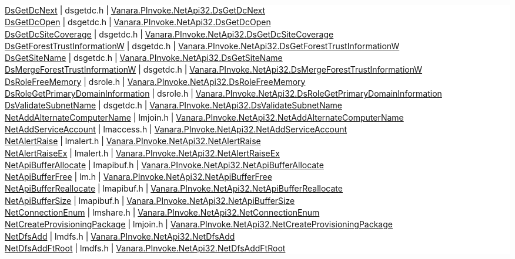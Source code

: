 [DsGetDcNext](https://www.google.com/search?num=5&q=DsGetDcNextA+site%3Adocs.microsoft.com) | dsgetdc.h | [Vanara.PInvoke.NetApi32.DsGetDcNext](https://github.com/dahall/Vanara/search?l=C%23&q=DsGetDcNext)  
[DsGetDcOpen](https://www.google.com/search?num=5&q=DsGetDcOpenA+site%3Adocs.microsoft.com) | dsgetdc.h | [Vanara.PInvoke.NetApi32.DsGetDcOpen](https://github.com/dahall/Vanara/search?l=C%23&q=DsGetDcOpen)  
[DsGetDcSiteCoverage](https://www.google.com/search?num=5&q=DsGetDcSiteCoverageA+site%3Adocs.microsoft.com) | dsgetdc.h | [Vanara.PInvoke.NetApi32.DsGetDcSiteCoverage](https://github.com/dahall/Vanara/search?l=C%23&q=DsGetDcSiteCoverage)  
[DsGetForestTrustInformationW](https://www.google.com/search?num=5&q=DsGetForestTrustInformationW+site%3Adocs.microsoft.com) | dsgetdc.h | [Vanara.PInvoke.NetApi32.DsGetForestTrustInformationW](https://github.com/dahall/Vanara/search?l=C%23&q=DsGetForestTrustInformationW)  
[DsGetSiteName](https://www.google.com/search?num=5&q=DsGetSiteNameA+site%3Adocs.microsoft.com) | dsgetdc.h | [Vanara.PInvoke.NetApi32.DsGetSiteName](https://github.com/dahall/Vanara/search?l=C%23&q=DsGetSiteName)  
[DsMergeForestTrustInformationW](https://www.google.com/search?num=5&q=DsMergeForestTrustInformationW+site%3Adocs.microsoft.com) | dsgetdc.h | [Vanara.PInvoke.NetApi32.DsMergeForestTrustInformationW](https://github.com/dahall/Vanara/search?l=C%23&q=DsMergeForestTrustInformationW)  
[DsRoleFreeMemory](https://www.google.com/search?num=5&q=DsRoleFreeMemory+site%3Adocs.microsoft.com) | dsrole.h | [Vanara.PInvoke.NetApi32.DsRoleFreeMemory](https://github.com/dahall/Vanara/search?l=C%23&q=DsRoleFreeMemory)  
[DsRoleGetPrimaryDomainInformation](https://www.google.com/search?num=5&q=DsRoleGetPrimaryDomainInformation+site%3Adocs.microsoft.com) | dsrole.h | [Vanara.PInvoke.NetApi32.DsRoleGetPrimaryDomainInformation](https://github.com/dahall/Vanara/search?l=C%23&q=DsRoleGetPrimaryDomainInformation)  
[DsValidateSubnetName](https://www.google.com/search?num=5&q=DsValidateSubnetNameA+site%3Adocs.microsoft.com) | dsgetdc.h | [Vanara.PInvoke.NetApi32.DsValidateSubnetName](https://github.com/dahall/Vanara/search?l=C%23&q=DsValidateSubnetName)  
[NetAddAlternateComputerName](https://www.google.com/search?num=5&q=NetAddAlternateComputerName+site%3Adocs.microsoft.com) | lmjoin.h | [Vanara.PInvoke.NetApi32.NetAddAlternateComputerName](https://github.com/dahall/Vanara/search?l=C%23&q=NetAddAlternateComputerName)  
[NetAddServiceAccount](https://www.google.com/search?num=5&q=NetAddServiceAccount+site%3Adocs.microsoft.com) | lmaccess.h | [Vanara.PInvoke.NetApi32.NetAddServiceAccount](https://github.com/dahall/Vanara/search?l=C%23&q=NetAddServiceAccount)  
[NetAlertRaise](https://www.google.com/search?num=5&q=NetAlertRaise+site%3Adocs.microsoft.com) | lmalert.h | [Vanara.PInvoke.NetApi32.NetAlertRaise](https://github.com/dahall/Vanara/search?l=C%23&q=NetAlertRaise)  
[NetAlertRaiseEx](https://www.google.com/search?num=5&q=NetAlertRaiseEx+site%3Adocs.microsoft.com) | lmalert.h | [Vanara.PInvoke.NetApi32.NetAlertRaiseEx](https://github.com/dahall/Vanara/search?l=C%23&q=NetAlertRaiseEx)  
[NetApiBufferAllocate](https://www.google.com/search?num=5&q=NetApiBufferAllocate+site%3Adocs.microsoft.com) | lmapibuf.h | [Vanara.PInvoke.NetApi32.NetApiBufferAllocate](https://github.com/dahall/Vanara/search?l=C%23&q=NetApiBufferAllocate)  
[NetApiBufferFree](https://www.google.com/search?num=5&q=NetApiBufferFree+site%3Adocs.microsoft.com) | lm.h | [Vanara.PInvoke.NetApi32.NetApiBufferFree](https://github.com/dahall/Vanara/search?l=C%23&q=NetApiBufferFree)  
[NetApiBufferReallocate](https://www.google.com/search?num=5&q=NetApiBufferReallocate+site%3Adocs.microsoft.com) | lmapibuf.h | [Vanara.PInvoke.NetApi32.NetApiBufferReallocate](https://github.com/dahall/Vanara/search?l=C%23&q=NetApiBufferReallocate)  
[NetApiBufferSize](https://www.google.com/search?num=5&q=NetApiBufferSize+site%3Adocs.microsoft.com) | lmapibuf.h | [Vanara.PInvoke.NetApi32.NetApiBufferSize](https://github.com/dahall/Vanara/search?l=C%23&q=NetApiBufferSize)  
[NetConnectionEnum](https://www.google.com/search?num=5&q=NetConnectionEnum+site%3Adocs.microsoft.com) | lmshare.h | [Vanara.PInvoke.NetApi32.NetConnectionEnum](https://github.com/dahall/Vanara/search?l=C%23&q=NetConnectionEnum)  
[NetCreateProvisioningPackage](https://www.google.com/search?num=5&q=NetCreateProvisioningPackage+site%3Adocs.microsoft.com) | lmjoin.h | [Vanara.PInvoke.NetApi32.NetCreateProvisioningPackage](https://github.com/dahall/Vanara/search?l=C%23&q=NetCreateProvisioningPackage)  
[NetDfsAdd](https://www.google.com/search?num=5&q=NetDfsAdd+site%3Adocs.microsoft.com) | lmdfs.h | [Vanara.PInvoke.NetApi32.NetDfsAdd](https://github.com/dahall/Vanara/search?l=C%23&q=NetDfsAdd)  
[NetDfsAddFtRoot](https://www.google.com/search?num=5&q=NetDfsAddFtRoot+site%3Adocs.microsoft.com) | lmdfs.h | [Vanara.PInvoke.NetApi32.NetDfsAddFtRoot](https://github.com/dahall/Vanara/search?l=C%23&q=NetDfsAddFtRoot)  